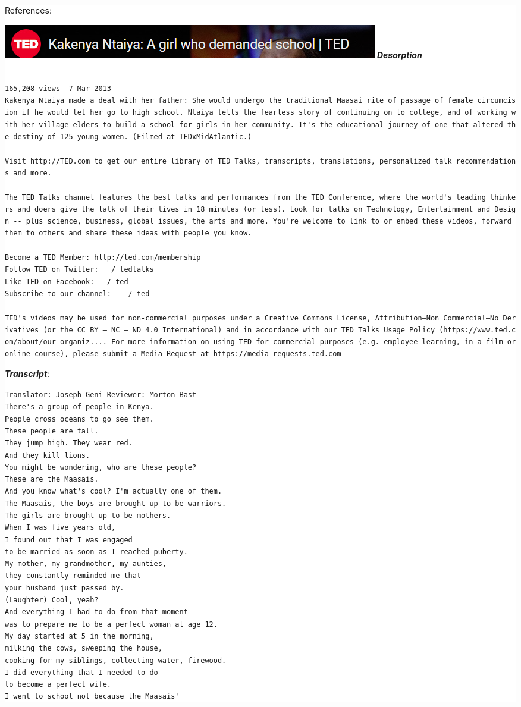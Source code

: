 References:

[![alt text](image-8.png)](https://youtu.be/m-vyBpWueu4)
***Desorption***
```md

165,208 views  7 Mar 2013
Kakenya Ntaiya made a deal with her father: She would undergo the traditional Maasai rite of passage of female circumcision if he would let her go to high school. Ntaiya tells the fearless story of continuing on to college, and of working with her village elders to build a school for girls in her community. It's the educational journey of one that altered the destiny of 125 young women. (Filmed at TEDxMidAtlantic.)

Visit http://TED.com to get our entire library of TED Talks, transcripts, translations, personalized talk recommendations and more.

The TED Talks channel features the best talks and performances from the TED Conference, where the world's leading thinkers and doers give the talk of their lives in 18 minutes (or less). Look for talks on Technology, Entertainment and Design -- plus science, business, global issues, the arts and more. You're welcome to link to or embed these videos, forward them to others and share these ideas with people you know.

Become a TED Member: http://ted.com/membership
Follow TED on Twitter:   / tedtalks
Like TED on Facebook:   / ted
Subscribe to our channel:    / ted

TED's videos may be used for non-commercial purposes under a Creative Commons License, Attribution–Non Commercial–No Derivatives (or the CC BY – NC – ND 4.0 International) and in accordance with our TED Talks Usage Policy (https://www.ted.com/about/our-organiz.... For more information on using TED for commercial purposes (e.g. employee learning, in a film or online course), please submit a Media Request at https://media-requests.ted.com
```
***Transcript***:
```txt
Translator: Joseph Geni Reviewer: Morton Bast
There's a group of people in Kenya.
People cross oceans to go see them.
These people are tall.
They jump high. They wear red.
And they kill lions.
You might be wondering, who are these people?
These are the Maasais.
And you know what's cool? I'm actually one of them.
The Maasais, the boys are brought up to be warriors.
The girls are brought up to be mothers.
When I was five years old,
I found out that I was engaged
to be married as soon as I reached puberty.
My mother, my grandmother, my aunties,
they constantly reminded me that
your husband just passed by.
(Laughter) Cool, yeah?
And everything I had to do from that moment
was to prepare me to be a perfect woman at age 12.
My day started at 5 in the morning,
milking the cows, sweeping the house,
cooking for my siblings, collecting water, firewood.
I did everything that I needed to do
to become a perfect wife.
I went to school not because the Maasais'
```